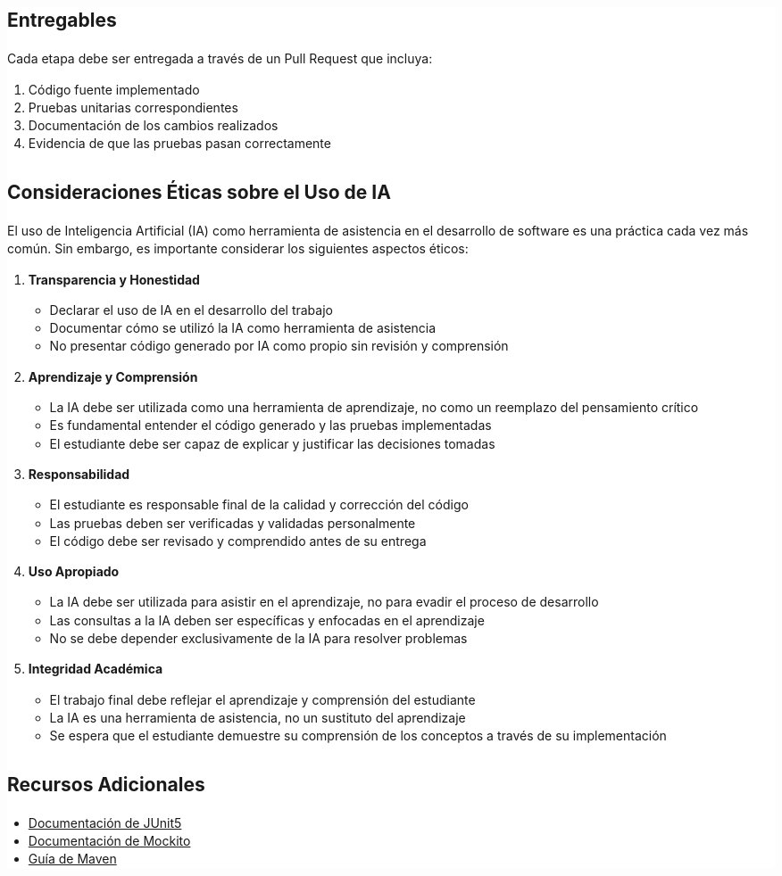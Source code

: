 ## Entregables
Cada etapa debe ser entregada a través de un Pull Request que incluya:
1. Código fuente implementado
2. Pruebas unitarias correspondientes
3. Documentación de los cambios realizados
4. Evidencia de que las pruebas pasan correctamente

## Consideraciones Éticas sobre el Uso de IA
El uso de Inteligencia Artificial (IA) como herramienta de asistencia en el desarrollo de software es una práctica cada vez más común. Sin embargo, es importante considerar los siguientes aspectos éticos:

1. **Transparencia y Honestidad**
   - Declarar el uso de IA en el desarrollo del trabajo
   - Documentar cómo se utilizó la IA como herramienta de asistencia
   - No presentar código generado por IA como propio sin revisión y comprensión

2. **Aprendizaje y Comprensión**
   - La IA debe ser utilizada como una herramienta de aprendizaje, no como un reemplazo del pensamiento crítico
   - Es fundamental entender el código generado y las pruebas implementadas
   - El estudiante debe ser capaz de explicar y justificar las decisiones tomadas

3. **Responsabilidad**
   - El estudiante es responsable final de la calidad y corrección del código
   - Las pruebas deben ser verificadas y validadas personalmente
   - El código debe ser revisado y comprendido antes de su entrega

4. **Uso Apropiado**
   - La IA debe ser utilizada para asistir en el aprendizaje, no para evadir el proceso de desarrollo
   - Las consultas a la IA deben ser específicas y enfocadas en el aprendizaje
   - No se debe depender exclusivamente de la IA para resolver problemas

5. **Integridad Académica**
   - El trabajo final debe reflejar el aprendizaje y comprensión del estudiante
   - La IA es una herramienta de asistencia, no un sustituto del aprendizaje
   - Se espera que el estudiante demuestre su comprensión de los conceptos a través de su implementación

## Recursos Adicionales
- [Documentación de JUnit5](https://junit.org/junit5/docs/current/user-guide/)
- [Documentación de Mockito](https://javadoc.io/doc/org.mockito/mockito-core/latest/org/mockito/Mockito.html)
- [Guía de Maven](https://maven.apache.org/guides/)